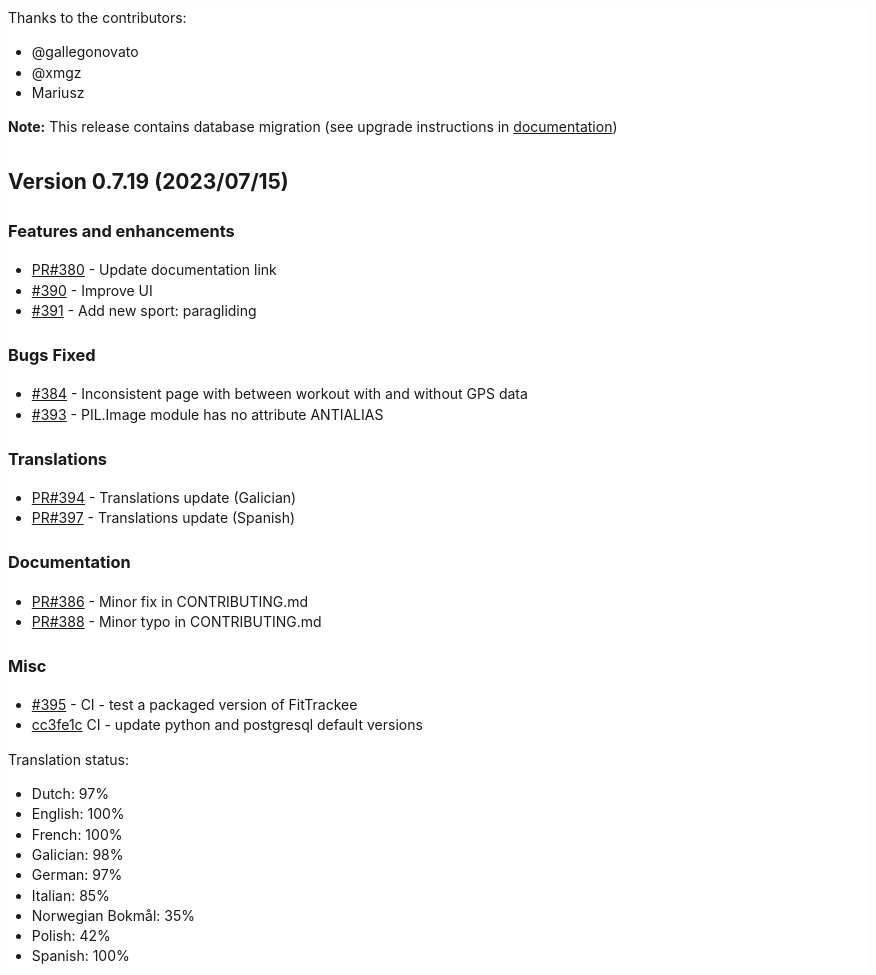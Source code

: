 Thanks to the contributors:
- @gallegonovato
- @xmgz
- Mariusz

**Note:** This release contains database migration (see upgrade instructions in [documentation](https://docs.fittrackee.org/en/installation.html#upgrade))


## Version 0.7.19 (2023/07/15)

### Features and enhancements

* [PR#380](https://github.com/SamR1/FitTrackee/pull/380) - Update documentation link
* [#390](https://github.com/SamR1/FitTrackee/issues/390) - Improve UI
* [#391](https://github.com/SamR1/FitTrackee/issues/391) - Add new sport: paragliding


### Bugs Fixed

* [#384](https://github.com/SamR1/FitTrackee/issues/384) - Inconsistent page with between workout with and without GPS data
* [#393](https://github.com/SamR1/FitTrackee/issues/393) - PIL.Image module has no attribute ANTIALIAS


### Translations

* [PR#394](https://github.com/SamR1/FitTrackee/pull/394) - Translations update (Galician)
* [PR#397](https://github.com/SamR1/FitTrackee/pull/397) - Translations update (Spanish)


### Documentation

* [PR#386](https://github.com/SamR1/FitTrackee/pull/386) - Minor fix in CONTRIBUTING.md
* [PR#388](https://github.com/SamR1/FitTrackee/pull/388) - Minor typo in CONTRIBUTING.md


### Misc

* [#395](https://github.com/SamR1/FitTrackee/issues/395) - CI - test a packaged version of FitTrackee
* [cc3fe1c](https://github.com/SamR1/FitTrackee/commit/cc3fe1c82e6fb9f4d5ba94f0b8a9763540bbcab4) CI - update python and postgresql default versions


Translation status:
- Dutch: 97%
- English: 100%
- French: 100%
- Galician: 98%
- German: 97%
- Italian: 85%
- Norwegian Bokmål: 35%
- Polish: 42%
- Spanish: 100%
